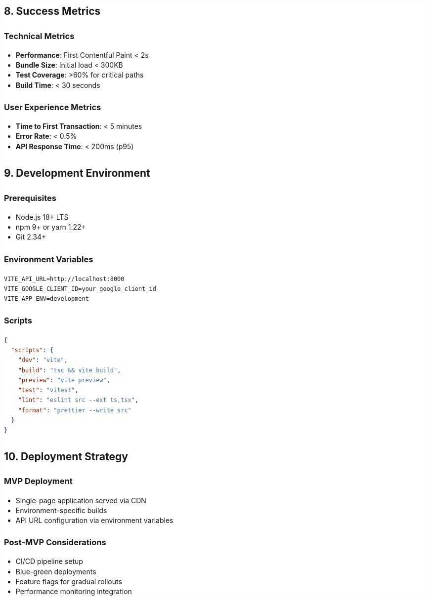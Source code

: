 ## 8. Success Metrics

### Technical Metrics
- **Performance**: First Contentful Paint < 2s
- **Bundle Size**: Initial load < 300KB
- **Test Coverage**: >60% for critical paths
- **Build Time**: < 30 seconds

### User Experience Metrics
- **Time to First Transaction**: < 5 minutes
- **Error Rate**: < 0.5%
- **API Response Time**: < 200ms (p95)

## 9. Development Environment

### Prerequisites
- Node.js 18+ LTS
- npm 9+ or yarn 1.22+
- Git 2.34+

### Environment Variables
```env
VITE_API_URL=http://localhost:8000
VITE_GOOGLE_CLIENT_ID=your_google_client_id
VITE_APP_ENV=development
```

### Scripts
```json
{
  "scripts": {
    "dev": "vite",
    "build": "tsc && vite build",
    "preview": "vite preview",
    "test": "vitest",
    "lint": "eslint src --ext ts,tsx",
    "format": "prettier --write src"
  }
}
```

## 10. Deployment Strategy

### MVP Deployment
- Single-page application served via CDN
- Environment-specific builds
- API URL configuration via environment variables

### Post-MVP Considerations
- CI/CD pipeline setup
- Blue-green deployments
- Feature flags for gradual rollouts
- Performance monitoring integration